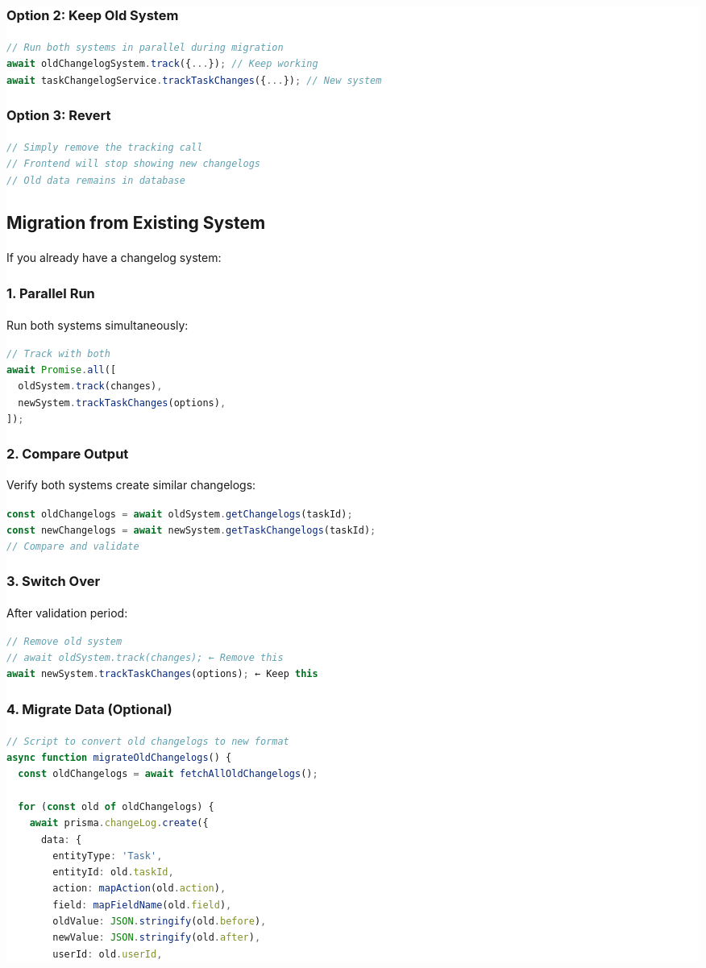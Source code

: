 ### Option 2: Keep Old System

```typescript
// Run both systems in parallel during migration
await oldChangelogSystem.track({...}); // Keep working
await taskChangelogService.trackTaskChanges({...}); // New system
```

### Option 3: Revert

```typescript
// Simply remove the tracking call
// Frontend will stop showing new changelogs
// Old data remains in database
```

## Migration from Existing System

If you already have a changelog system:

### 1. Parallel Run

Run both systems simultaneously:
```typescript
// Track with both
await Promise.all([
  oldSystem.track(changes),
  newSystem.trackTaskChanges(options),
]);
```

### 2. Compare Output

Verify both systems create similar changelogs:
```typescript
const oldChangelogs = await oldSystem.getChangelogs(taskId);
const newChangelogs = await newSystem.getTaskChangelogs(taskId);
// Compare and validate
```

### 3. Switch Over

After validation period:
```typescript
// Remove old system
// await oldSystem.track(changes); ← Remove this
await newSystem.trackTaskChanges(options); ← Keep this
```

### 4. Migrate Data (Optional)

```typescript
// Script to convert old changelogs to new format
async function migrateOldChangelogs() {
  const oldChangelogs = await fetchAllOldChangelogs();

  for (const old of oldChangelogs) {
    await prisma.changeLog.create({
      data: {
        entityType: 'Task',
        entityId: old.taskId,
        action: mapAction(old.action),
        field: mapFieldName(old.field),
        oldValue: JSON.stringify(old.before),
        newValue: JSON.stringify(old.after),
        userId: old.userId,
```
